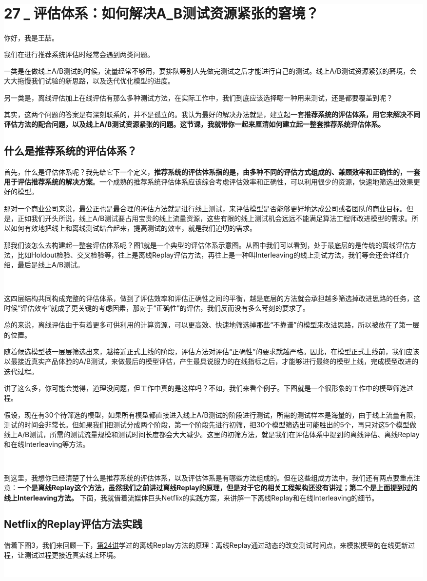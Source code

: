 # 27 _ 评估体系：如何解决A_B测试资源紧张的窘境？

<audio id="audio" title="27 | 评估体系：如何解决A/B测试资源紧张的窘境？" controls="" preload="none"><source id="mp3" src="https://static001.geekbang.org/resource/audio/cd/87/cd720c74b71b85962d3649yy64d9dc87.mp3"></audio>

你好，我是王喆。

我们在进行推荐系统评估时经常会遇到两类问题。

一类是在做线上A/B测试的时候，流量经常不够用，要排队等别人先做完测试之后才能进行自己的测试。线上A/B测试资源紧张的窘境，会大大拖慢我们试验的新思路，以及迭代优化模型的进度。

另一类是，离线评估加上在线评估有那么多种测试方法，在实际工作中，我们到底应该选择哪一种用来测试，还是都要覆盖到呢？

其实，这两个问题的答案是有深刻联系的，并不是孤立的。我认为最好的解决办法就是，建立起一套**推荐系统的评估体系，用它来解决不同评估方法的配合问题，以及线上A/B测试资源紧张的问题。这节课，我就带你一起来厘清如何建立起一整套推荐系统评估体系。**

## 什么是推荐系统的评估体系？

首先，什么是评估体系呢？我先给它下一个定义，**推荐系统的评估体系指的是，由多种不同的评估方式组成的、兼顾效率和正确性的，一套用于评估推荐系统的解决方案**。一个成熟的推荐系统评估体系应该综合考虑评估效率和正确性，可以利用很少的资源，快速地筛选出效果更好的模型。

那对一个商业公司来说，最公正也是最合理的评估方法就是进行线上测试，来评估模型是否能够更好地达成公司或者团队的商业目标。但是，正如我们开头所说，线上A/B测试要占用宝贵的线上流量资源，这些有限的线上测试机会远远不能满足算法工程师改进模型的需求。所以如何有效地把线上和离线测试结合起来，提高测试的效率，就是我们迫切的需求。

那我们该怎么去构建起一整套评估体系呢？图1就是一个典型的评估体系示意图。从图中我们可以看到，处于最底层的是传统的离线评估方法，比如Holdout检验、交叉检验等，往上是离线Replay评估方法，再往上是一种叫Interleaving的线上测试方法，我们等会还会详细介绍，最后是线上A/B测试。

<img src="https://static001.geekbang.org/resource/image/yy/92/yy44dd15a4e727c8b6eec89fb187e392.jpg" alt="" title="图1 推荐系统的评测体系 [br]（出自《深度学习推荐系统》）">

这四层结构共同构成完整的评估体系，做到了评估效率和评估正确性之间的平衡，越是底层的方法就会承担越多筛选掉改进思路的任务，这时候“评估效率”就成了更关键的考虑因素，那对于“正确性”的评估，我们反而没有多么苛刻的要求了。

总的来说，离线评估由于有着更多可供利用的计算资源，可以更高效、快速地筛选掉那些“不靠谱”的模型来改进思路，所以被放在了第一层的位置。

随着候选模型被一层层筛选出来，越接近正式上线的阶段，评估方法对评估“正确性”的要求就越严格。因此，在模型正式上线前，我们应该以最接近真实产品体验的A/B测试，来做最后的模型评估，产生最具说服力的在线指标之后，才能够进行最终的模型上线，完成模型改进的迭代过程。

讲了这么多，你可能会觉得，道理没问题，但工作中真的是这样吗？不如，我们来看个例子。下图就是一个很形象的工作中的模型筛选过程。

假设，现在有30个待筛选的模型，如果所有模型都直接进入线上A/B测试的阶段进行测试，所需的测试样本是海量的，由于线上流量有限，测试的时间会非常长。但如果我们把测试分成两个阶段，第一个阶段先进行初筛，把30个模型筛选出可能胜出的5个，再只对这5个模型做线上A/B测试，所需的测试流量规模和测试时间长度都会大大减少。这里的初筛方法，就是我们在评估体系中提到的离线评估、离线Replay和在线Interleaving等方法。

[<img src="https://static001.geekbang.org/resource/image/da/1b/da57fcb9287b31ec436a4dce87f11c1b.jpg" alt="" title="图2 模型的筛选过程 [br]（图片出自The Netflix Tech Blog）">](https://netflixtechblog.com/interleaving-in-online-experiments-at-netflix-a04ee392ec55)

到这里，我想你已经清楚了什么是推荐系统的评估体系，以及评估体系是有哪些方法组成的。但在这些组成方法中，我们还有两点要重点注意：**一个是离线Replay这个方法，虽然我们之前讲过离线Replay的原理，但是对于它的相关工程架构还没有讲过；第二个是上面提到过的线上Interleaving方法。** 下面，我就借着流媒体巨头Netflix的实践方案，来讲解一下离线Replay和在线Interleaving的细节。

## Netflix的Replay评估方法实践

借着下图3，我们来回顾一下，[第24讲](https://time.geekbang.org/column/article/317319)学过的离线Replay方法的原理：离线Replay通过动态的改变测试时间点，来模拟模型的在线更新过程，让测试过程更接近真实线上环境。

<img src="https://static001.geekbang.org/resource/image/cb/e4/cb05ba1a3a975f9d824df60bdaca7ee4.jpg" alt="" title="图3 静态时间分割评估与动态Replay评估 [br]（出自《深度学习推荐系统》）">
